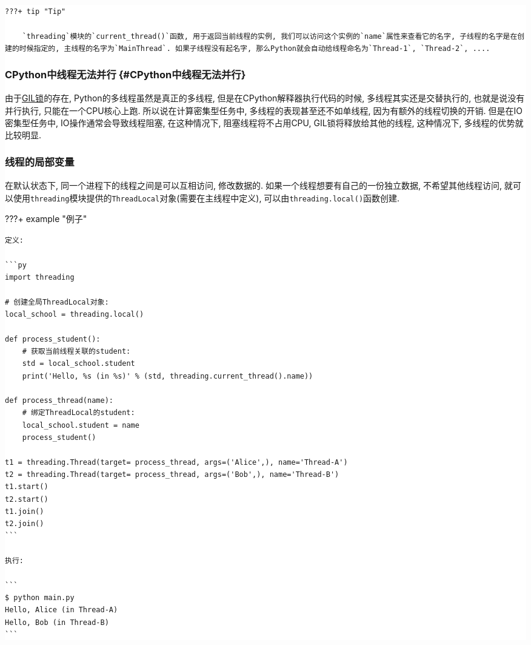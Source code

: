     ???+ tip "Tip"

        `threading`模块的`current_thread()`函数, 用于返回当前线程的实例, 我们可以访问这个实例的`name`属性来查看它的名字, 子线程的名字是在创建的时候指定的, 主线程的名字为`MainThread`. 如果子线程没有起名字, 那么Python就会自动给线程命名为`Thread-1`, `Thread-2`, ....

### CPython中线程无法并行 {#CPython中线程无法并行}

由于[GIL锁](#GIL锁)的存在, Python的多线程虽然是真正的多线程, 但是在CPython解释器执行代码的时候, 多线程其实还是交替执行的, 也就是说没有并行执行, 只能在一个CPU核心上跑. 所以说在计算密集型任务中, 多线程的表现甚至还不如单线程, 因为有额外的线程切换的开销. 但是在IO密集型任务中, IO操作通常会导致线程阻塞, 在这种情况下, 阻塞线程将不占用CPU, GIL锁将释放给其他的线程, 这种情况下, 多线程的优势就比较明显.

### 线程的局部变量

在默认状态下, 同一个进程下的线程之间是可以互相访问, 修改数据的. 如果一个线程想要有自己的一份独立数据, 不希望其他线程访问, 就可以使用`threading`模块提供的`ThreadLocal`对象(需要在主线程中定义), 可以由`threading.local()`函数创建.

???+ example "例子"

    定义: 

    ```py
    import threading
    
    # 创建全局ThreadLocal对象:
    local_school = threading.local()

    def process_student():
        # 获取当前线程关联的student:
        std = local_school.student
        print('Hello, %s (in %s)' % (std, threading.current_thread().name))

    def process_thread(name):
        # 绑定ThreadLocal的student:
        local_school.student = name
        process_student()

    t1 = threading.Thread(target= process_thread, args=('Alice',), name='Thread-A')
    t2 = threading.Thread(target= process_thread, args=('Bob',), name='Thread-B')
    t1.start()
    t2.start()
    t1.join()
    t2.join()
    ```

    执行: 

    ```
    $ python main.py
    Hello, Alice (in Thread-A)
    Hello, Bob (in Thread-B)
    ```
